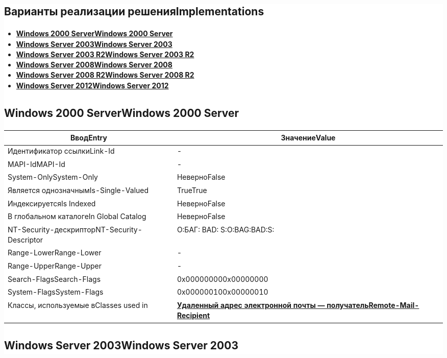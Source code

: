 

## <a name="implementations"></a><span data-ttu-id="097ee-123">Варианты реализации решения</span><span class="sxs-lookup"><span data-stu-id="097ee-123">Implementations</span></span>

-   [<span data-ttu-id="097ee-124">**Windows 2000 Server**</span><span class="sxs-lookup"><span data-stu-id="097ee-124">**Windows 2000 Server**</span></span>](#windows-2000-server)
-   [<span data-ttu-id="097ee-125">**Windows Server 2003**</span><span class="sxs-lookup"><span data-stu-id="097ee-125">**Windows Server 2003**</span></span>](#windows-server-2003)
-   [<span data-ttu-id="097ee-126">**Windows Server 2003 R2**</span><span class="sxs-lookup"><span data-stu-id="097ee-126">**Windows Server 2003 R2**</span></span>](#windows-server-2003-r2)
-   [<span data-ttu-id="097ee-127">**Windows Server 2008**</span><span class="sxs-lookup"><span data-stu-id="097ee-127">**Windows Server 2008**</span></span>](#windows-server-2008)
-   [<span data-ttu-id="097ee-128">**Windows Server 2008 R2**</span><span class="sxs-lookup"><span data-stu-id="097ee-128">**Windows Server 2008 R2**</span></span>](#windows-server-2008-r2)
-   [<span data-ttu-id="097ee-129">**Windows Server 2012**</span><span class="sxs-lookup"><span data-stu-id="097ee-129">**Windows Server 2012**</span></span>](#windows-server-2012)

## <a name="windows-2000-server"></a><span data-ttu-id="097ee-130">Windows 2000 Server</span><span class="sxs-lookup"><span data-stu-id="097ee-130">Windows 2000 Server</span></span>



| <span data-ttu-id="097ee-131">Ввод</span><span class="sxs-lookup"><span data-stu-id="097ee-131">Entry</span></span> | <span data-ttu-id="097ee-132">Значение</span><span class="sxs-lookup"><span data-stu-id="097ee-132">Value</span></span> |
|------------------------|-------------------------------------------------------------------|
| <span data-ttu-id="097ee-133">Идентификатор ссылки</span><span class="sxs-lookup"><span data-stu-id="097ee-133">Link-Id</span></span>                | \-                                                                |
| <span data-ttu-id="097ee-134">MAPI-Id</span><span class="sxs-lookup"><span data-stu-id="097ee-134">MAPI-Id</span></span>                | \-                                                                |
| <span data-ttu-id="097ee-135">System-Only</span><span class="sxs-lookup"><span data-stu-id="097ee-135">System-Only</span></span>            | <span data-ttu-id="097ee-136">Неверно</span><span class="sxs-lookup"><span data-stu-id="097ee-136">False</span></span>                                                             |
| <span data-ttu-id="097ee-137">Является однозначным</span><span class="sxs-lookup"><span data-stu-id="097ee-137">Is-Single-Valued</span></span>       | <span data-ttu-id="097ee-138">True</span><span class="sxs-lookup"><span data-stu-id="097ee-138">True</span></span>                                                              |
| <span data-ttu-id="097ee-139">Индексируется</span><span class="sxs-lookup"><span data-stu-id="097ee-139">Is Indexed</span></span>             | <span data-ttu-id="097ee-140">Неверно</span><span class="sxs-lookup"><span data-stu-id="097ee-140">False</span></span>                                                             |
| <span data-ttu-id="097ee-141">В глобальном каталоге</span><span class="sxs-lookup"><span data-stu-id="097ee-141">In Global Catalog</span></span>      | <span data-ttu-id="097ee-142">Неверно</span><span class="sxs-lookup"><span data-stu-id="097ee-142">False</span></span>                                                             |
| <span data-ttu-id="097ee-143">NT-Security-дескриптор</span><span class="sxs-lookup"><span data-stu-id="097ee-143">NT-Security-Descriptor</span></span> | <span data-ttu-id="097ee-144">О:БАГ: BAD: S:</span><span class="sxs-lookup"><span data-stu-id="097ee-144">O:BAG:BAD:S:</span></span>                                                      |
| <span data-ttu-id="097ee-145">Range-Lower</span><span class="sxs-lookup"><span data-stu-id="097ee-145">Range-Lower</span></span>            | \-                                                                |
| <span data-ttu-id="097ee-146">Range-Upper</span><span class="sxs-lookup"><span data-stu-id="097ee-146">Range-Upper</span></span>            | \-                                                                |
| <span data-ttu-id="097ee-147">Search-Flags</span><span class="sxs-lookup"><span data-stu-id="097ee-147">Search-Flags</span></span>           | <span data-ttu-id="097ee-148">0x00000000</span><span class="sxs-lookup"><span data-stu-id="097ee-148">0x00000000</span></span>                                                        |
| <span data-ttu-id="097ee-149">System-Flags</span><span class="sxs-lookup"><span data-stu-id="097ee-149">System-Flags</span></span>           | <span data-ttu-id="097ee-150">0x00000010</span><span class="sxs-lookup"><span data-stu-id="097ee-150">0x00000010</span></span>                                                        |
| <span data-ttu-id="097ee-151">Классы, используемые в</span><span class="sxs-lookup"><span data-stu-id="097ee-151">Classes used in</span></span>        | [<span data-ttu-id="097ee-152">**Удаленный адрес электронной почты — получатель**</span><span class="sxs-lookup"><span data-stu-id="097ee-152">**Remote-Mail-Recipient**</span></span>](c-remotemailrecipient.md)<br/> |



## <a name="windows-server-2003"></a><span data-ttu-id="097ee-153">Windows Server 2003</span><span class="sxs-lookup"><span data-stu-id="097ee-153">Windows Server 2003</span></span>

